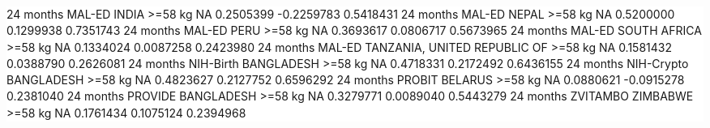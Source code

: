 24 months   MAL-ED           INDIA                          >=58 kg              NA                0.2505399   -0.2259783   0.5418431
24 months   MAL-ED           NEPAL                          >=58 kg              NA                0.5200000    0.1299938   0.7351743
24 months   MAL-ED           PERU                           >=58 kg              NA                0.3693617    0.0806717   0.5673965
24 months   MAL-ED           SOUTH AFRICA                   >=58 kg              NA                0.1334024    0.0087258   0.2423980
24 months   MAL-ED           TANZANIA, UNITED REPUBLIC OF   >=58 kg              NA                0.1581432    0.0388790   0.2626081
24 months   NIH-Birth        BANGLADESH                     >=58 kg              NA                0.4718331    0.2172492   0.6436155
24 months   NIH-Crypto       BANGLADESH                     >=58 kg              NA                0.4823627    0.2127752   0.6596292
24 months   PROBIT           BELARUS                        >=58 kg              NA                0.0880621   -0.0915278   0.2381040
24 months   PROVIDE          BANGLADESH                     >=58 kg              NA                0.3279771    0.0089040   0.5443279
24 months   ZVITAMBO         ZIMBABWE                       >=58 kg              NA                0.1761434    0.1075124   0.2394968
